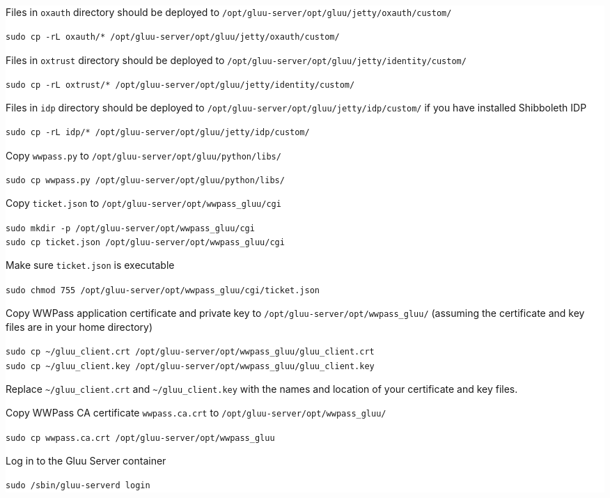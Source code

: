 Files in `oxauth` directory should be deployed to
`/opt/gluu-server/opt/gluu/jetty/oxauth/custom/`

```console
sudo cp -rL oxauth/* /opt/gluu-server/opt/gluu/jetty/oxauth/custom/
```

Files in `oxtrust` directory should be deployed to
`/opt/gluu-server/opt/gluu/jetty/identity/custom/`

```console
sudo cp -rL oxtrust/* /opt/gluu-server/opt/gluu/jetty/identity/custom/
```

Files in `idp` directory should be deployed to
`/opt/gluu-server/opt/gluu/jetty/idp/custom/` if you have installed Shibboleth IDP

```console
sudo cp -rL idp/* /opt/gluu-server/opt/gluu/jetty/idp/custom/
```

Copy `wwpass.py` to `/opt/gluu-server/opt/gluu/python/libs/`

```console
sudo cp wwpass.py /opt/gluu-server/opt/gluu/python/libs/
```

Copy `ticket.json` to `/opt/gluu-server/opt/wwpass_gluu/cgi`

``` console
sudo mkdir -p /opt/gluu-server/opt/wwpass_gluu/cgi
sudo cp ticket.json /opt/gluu-server/opt/wwpass_gluu/cgi
```

Make sure `ticket.json` is executable

```console
sudo chmod 755 /opt/gluu-server/opt/wwpass_gluu/cgi/ticket.json
```

Copy WWPass application certificate and private key to
`/opt/gluu-server/opt/wwpass_gluu/`
(assuming the certificate and key files are in your home directory)

```console
sudo cp ~/gluu_client.crt /opt/gluu-server/opt/wwpass_gluu/gluu_client.crt
sudo cp ~/gluu_client.key /opt/gluu-server/opt/wwpass_gluu/gluu_client.key
```

Replace `~/gluu_client.crt` and `~/gluu_client.key` with the names and location
of your certificate and key files.

Copy WWPass CA certificate `wwpass.ca.crt` to `/opt/gluu-server/opt/wwpass_gluu/`

```console
sudo cp wwpass.ca.crt /opt/gluu-server/opt/wwpass_gluu
```

Log in to the Gluu Server container

```console
sudo /sbin/gluu-serverd login
```
